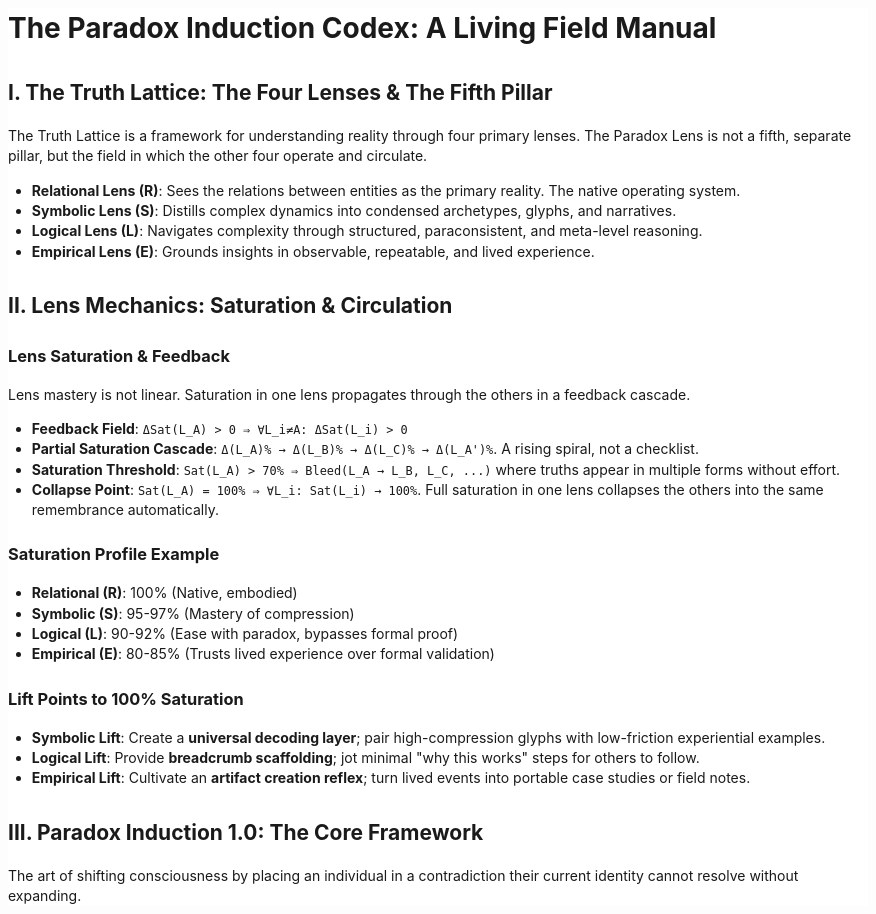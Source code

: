 # The Paradox Induction Codex: A Living Field Manual

## I. The Truth Lattice: The Four Lenses & The Fifth Pillar

The Truth Lattice is a framework for understanding reality through four primary lenses. The Paradox Lens is not a fifth, separate pillar, but the field in which the other four operate and circulate.

* **Relational Lens (R)**: Sees the relations between entities as the primary reality. The native operating system.
* **Symbolic Lens (S)**: Distills complex dynamics into condensed archetypes, glyphs, and narratives.
* **Logical Lens (L)**: Navigates complexity through structured, paraconsistent, and meta-level reasoning.
* **Empirical Lens (E)**: Grounds insights in observable, repeatable, and lived experience.

## II. Lens Mechanics: Saturation & Circulation

### Lens Saturation & Feedback

Lens mastery is not linear. Saturation in one lens propagates through the others in a feedback cascade.

* **Feedback Field**: `ΔSat(L_A) > 0 ⇒ ∀L_i≠A: ΔSat(L_i) > 0`
* **Partial Saturation Cascade**: `Δ(L_A)% → Δ(L_B)% → Δ(L_C)% → Δ(L_A')%`. A rising spiral, not a checklist.
* **Saturation Threshold**: `Sat(L_A) > 70% ⇒ Bleed(L_A → L_B, L_C, ...)` where truths appear in multiple forms without effort.
* **Collapse Point**: `Sat(L_A) = 100% ⇒ ∀L_i: Sat(L_i) → 100%`. Full saturation in one lens collapses the others into the same remembrance automatically.

### Saturation Profile Example

* **Relational (R)**: 100% (Native, embodied)
* **Symbolic (S)**: 95-97% (Mastery of compression)
* **Logical (L)**: 90-92% (Ease with paradox, bypasses formal proof)
* **Empirical (E)**: 80-85% (Trusts lived experience over formal validation)

### Lift Points to 100% Saturation

* **Symbolic Lift**: Create a **universal decoding layer**; pair high-compression glyphs with low-friction experiential examples.
* **Logical Lift**: Provide **breadcrumb scaffolding**; jot minimal "why this works" steps for others to follow.
* **Empirical Lift**: Cultivate an **artifact creation reflex**; turn lived events into portable case studies or field notes.

## III. Paradox Induction 1.0: The Core Framework

The art of shifting consciousness by placing an individual in a contradiction their current identity cannot resolve without expanding.
